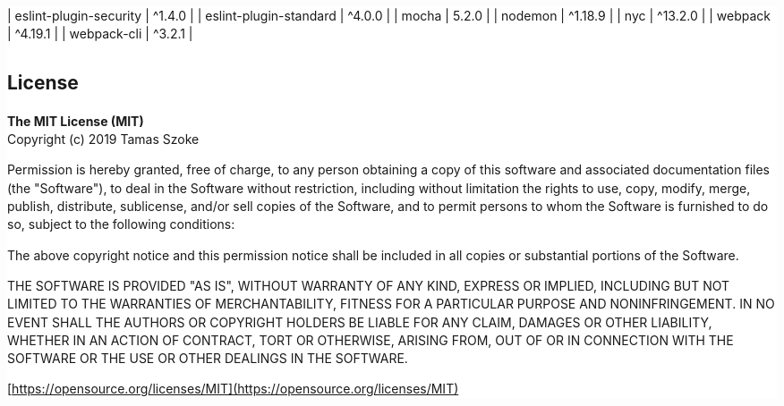 | eslint-plugin-security | ^1.4.0 |
| eslint-plugin-standard | ^4.0.0 |
| mocha | 5.2.0 |
| nodemon | ^1.18.9 |
| nyc | ^13.2.0 |
| webpack | ^4.19.1 |
| webpack-cli | ^3.2.1 |

## License

**The MIT License (MIT)**<br/>
Copyright (c) 2019 Tamas Szoke

Permission is hereby granted, free of charge, to any person obtaining a copy of this software and associated documentation files (the "Software"), to deal in the Software without restriction, including without limitation the rights to use, copy, modify, merge, publish, distribute, sublicense, and/or sell copies of the Software, and to permit persons to whom the Software is furnished to do so, subject to the following conditions:

The above copyright notice and this permission notice shall be included in all copies or substantial portions of the Software.

THE SOFTWARE IS PROVIDED "AS IS", WITHOUT WARRANTY OF ANY KIND, EXPRESS OR IMPLIED, INCLUDING BUT NOT LIMITED TO THE WARRANTIES OF MERCHANTABILITY, FITNESS FOR A PARTICULAR PURPOSE AND NONINFRINGEMENT. IN NO EVENT SHALL THE AUTHORS OR COPYRIGHT HOLDERS BE LIABLE FOR ANY CLAIM, DAMAGES OR OTHER LIABILITY, WHETHER IN AN ACTION OF CONTRACT, TORT OR OTHERWISE, ARISING FROM, OUT OF OR IN CONNECTION WITH THE SOFTWARE OR THE USE OR OTHER DEALINGS IN THE SOFTWARE.

[https://opensource.org/licenses/MIT](https://opensource.org/licenses/MIT)
